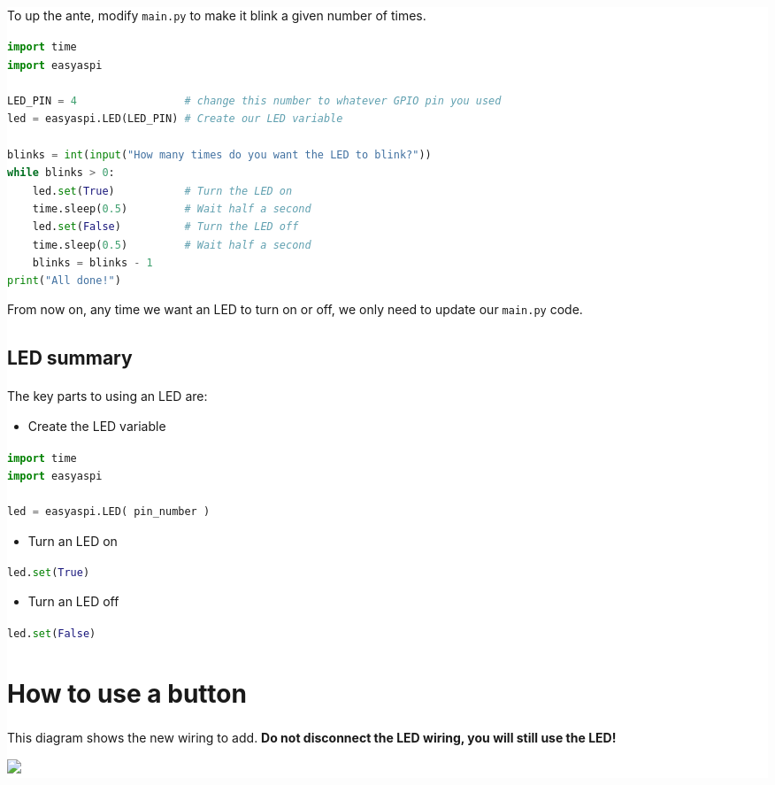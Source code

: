 To up the ante, modify `main.py` to make it blink a given number of times.

```python
import time
import easyaspi

LED_PIN = 4                 # change this number to whatever GPIO pin you used
led = easyaspi.LED(LED_PIN) # Create our LED variable

blinks = int(input("How many times do you want the LED to blink?"))
while blinks > 0:
    led.set(True)           # Turn the LED on
    time.sleep(0.5)         # Wait half a second
    led.set(False)          # Turn the LED off
    time.sleep(0.5)         # Wait half a second
    blinks = blinks - 1
print("All done!")
```

From now on, any time we want an LED to turn on or off, we only need to update our `main.py` code.  

<div class="page"/>

## LED summary

The key parts to using an LED are:

* Create the LED variable

```python
import time
import easyaspi

led = easyaspi.LED( pin_number )
```

* Turn an LED on

```python
led.set(True)
```

* Turn an LED off

```python
led.set(False)
```

<div class="page"/>

# How to use a button

This diagram shows the new wiring to add. **Do not disconnect the LED wiring, you will still use the LED!**

![](how-to-button_bb.png)
